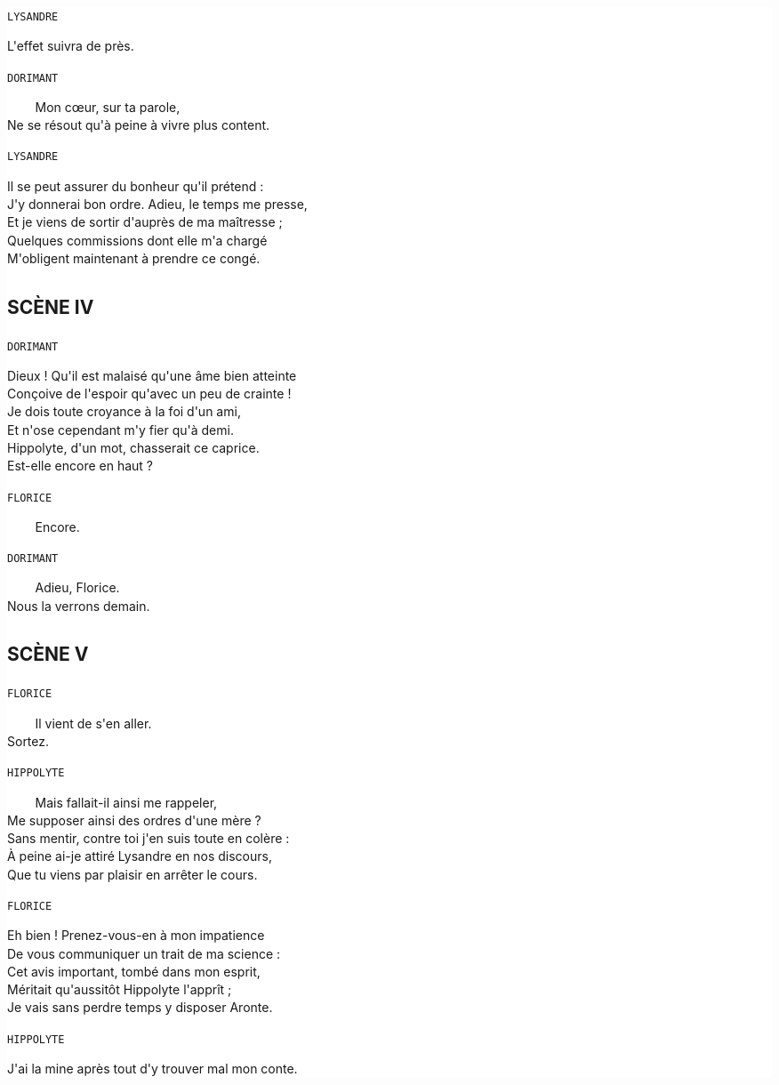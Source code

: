     LYSANDRE
L'effet suivra de près.  

    DORIMANT
        Mon cœur, sur ta parole,  
Ne se résout qu'à peine à vivre plus content.  

    LYSANDRE
Il se peut assurer du bonheur qu'il prétend :  
J'y donnerai bon ordre. Adieu, le temps me presse,  
Et je viens de sortir d'auprès de ma maîtresse ;  
Quelques commissions dont elle m'a chargé  
M'obligent maintenant à prendre ce congé.  


## SCÈNE IV

    DORIMANT
Dieux ! Qu'il est malaisé qu'une âme bien atteinte  
Conçoive de l'espoir qu'avec un peu de crainte !  
Je dois toute croyance à la foi d'un ami,  
Et n'ose cependant m'y fier qu'à demi.  
Hippolyte, d'un mot, chasserait ce caprice.  
Est-elle encore en haut ?  

    FLORICE
        Encore.  

    DORIMANT
        Adieu, Florice.  
Nous la verrons demain.  


## SCÈNE V

    FLORICE
        Il vient de s'en aller.  
Sortez.  

    HIPPOLYTE
        Mais fallait-il ainsi me rappeler,  
Me supposer ainsi des ordres d'une mère ?  
Sans mentir, contre toi j'en suis toute en colère :  
À peine ai-je attiré Lysandre en nos discours,  
Que tu viens par plaisir en arrêter le cours.  

    FLORICE
Eh bien ! Prenez-vous-en à mon impatience  
De vous communiquer un trait de ma science :  
Cet avis important, tombé dans mon esprit,  
Méritait qu'aussitôt Hippolyte l'apprît ;  
Je vais sans perdre temps y disposer Aronte.  

    HIPPOLYTE
J'ai la mine après tout d'y trouver mal mon conte.  
